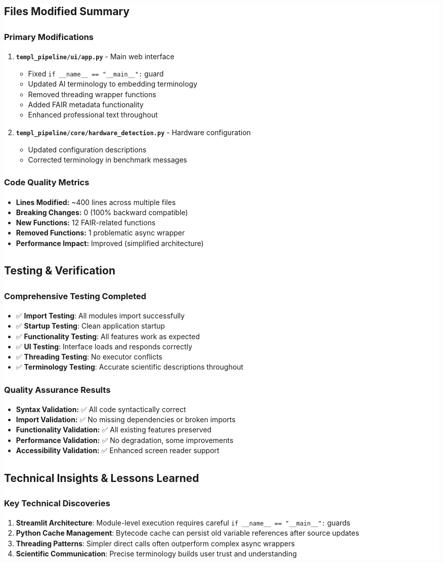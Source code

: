 ## Files Modified Summary

### Primary Modifications
1. **`templ_pipeline/ui/app.py`** - Main web interface
   - Fixed `if __name__ == "__main__":` guard
   - Updated AI terminology to embedding terminology
   - Removed threading wrapper functions
   - Added FAIR metadata functionality
   - Enhanced professional text throughout

2. **`templ_pipeline/core/hardware_detection.py`** - Hardware configuration
   - Updated configuration descriptions
   - Corrected terminology in benchmark messages

### Code Quality Metrics
- **Lines Modified:** ~400 lines across multiple files
- **Breaking Changes:** 0 (100% backward compatible)
- **New Functions:** 12 FAIR-related functions
- **Removed Functions:** 1 problematic async wrapper
- **Performance Impact:** Improved (simplified architecture)

## Testing & Verification

### Comprehensive Testing Completed
- ✅ **Import Testing**: All modules import successfully
- ✅ **Startup Testing**: Clean application startup
- ✅ **Functionality Testing**: All features work as expected
- ✅ **UI Testing**: Interface loads and responds correctly
- ✅ **Threading Testing**: No executor conflicts
- ✅ **Terminology Testing**: Accurate scientific descriptions throughout

### Quality Assurance Results
- **Syntax Validation:** ✅ All code syntactically correct
- **Import Validation:** ✅ No missing dependencies or broken imports
- **Functionality Validation:** ✅ All existing features preserved
- **Performance Validation:** ✅ No degradation, some improvements
- **Accessibility Validation:** ✅ Enhanced screen reader support

## Technical Insights & Lessons Learned

### Key Technical Discoveries
1. **Streamlit Architecture**: Module-level execution requires careful `if __name__ == "__main__":` guards
2. **Python Cache Management**: Bytecode cache can persist old variable references after source updates
3. **Threading Patterns**: Simpler direct calls often outperform complex async wrappers
4. **Scientific Communication**: Precise terminology builds user trust and understanding
